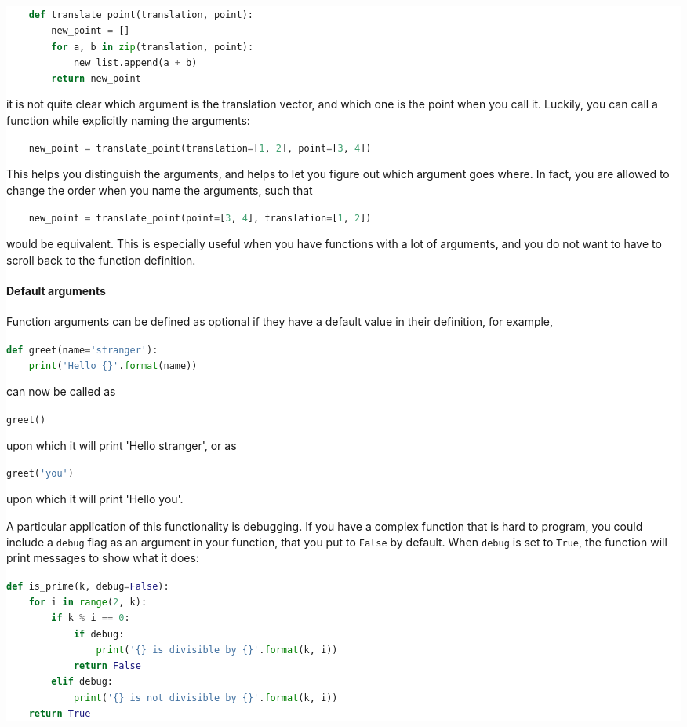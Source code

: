 ```python
    def translate_point(translation, point):
        new_point = []
        for a, b in zip(translation, point):
            new_list.append(a + b)
        return new_point
```

it is not quite clear which argument is the translation vector, and which one is the point when you call it. Luckily, you can call a function while explicitly naming the arguments:

```python
    new_point = translate_point(translation=[1, 2], point=[3, 4])
```

This helps you distinguish the arguments, and helps to let you figure out which argument goes where. In fact, you are allowed to change the order when you name the arguments, such that

```python
    new_point = translate_point(point=[3, 4], translation=[1, 2])
```

would be equivalent. This is especially useful when you have functions with a lot of arguments, and you do not want to have to scroll back to the function definition.


#### Default arguments

Function arguments can be defined as optional if they have a default value in their definition, for example,

```python
def greet(name='stranger'):
    print('Hello {}'.format(name))
```

can now be called as

```python
greet()
```

upon which it will print 'Hello stranger', or as

```python
greet('you')
```

upon which it will print 'Hello you'.

A particular application of this functionality is debugging. If you have a complex function that is hard to program, you could include a `debug` flag as an argument in your function, that you put to `False` by default. When `debug` is set to `True`, the function will print messages to show what it does:

```python
def is_prime(k, debug=False):
    for i in range(2, k):
        if k % i == 0:
            if debug:
                print('{} is divisible by {}'.format(k, i))
            return False
        elif debug:
            print('{} is not divisible by {}'.format(k, i))
    return True
```
